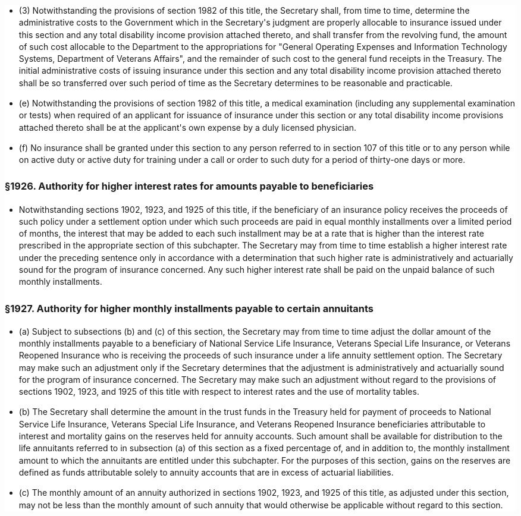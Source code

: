 * (3) Notwithstanding the provisions of section 1982 of this title, the Secretary shall, from time to time, determine the administrative costs to the Government which in the Secretary's judgment are properly allocable to insurance issued under this section and any total disability income provision attached thereto, and shall transfer from the revolving fund, the amount of such cost allocable to the Department to the appropriations for "General Operating Expenses and Information Technology Systems, Department of Veterans Affairs", and the remainder of such cost to the general fund receipts in the Treasury. The initial administrative costs of issuing insurance under this section and any total disability income provision attached thereto shall be so transferred over such period of time as the Secretary determines to be reasonable and practicable.

* (e) Notwithstanding the provisions of section 1982 of this title, a medical examination (including any supplemental examination or tests) when required of an applicant for issuance of insurance under this section or any total disability income provisions attached thereto shall be at the applicant's own expense by a duly licensed physician.

* (f) No insurance shall be granted under this section to any person referred to in section 107 of this title or to any person while on active duty or active duty for training under a call or order to such duty for a period of thirty-one days or more.

### §1926. Authority for higher interest rates for amounts payable to beneficiaries
* Notwithstanding sections 1902, 1923, and 1925 of this title, if the beneficiary of an insurance policy receives the proceeds of such policy under a settlement option under which such proceeds are paid in equal monthly installments over a limited period of months, the interest that may be added to each such installment may be at a rate that is higher than the interest rate prescribed in the appropriate section of this subchapter. The Secretary may from time to time establish a higher interest rate under the preceding sentence only in accordance with a determination that such higher rate is administratively and actuarially sound for the program of insurance concerned. Any such higher interest rate shall be paid on the unpaid balance of such monthly installments.

### §1927. Authority for higher monthly installments payable to certain annuitants
* (a) Subject to subsections (b) and (c) of this section, the Secretary may from time to time adjust the dollar amount of the monthly installments payable to a beneficiary of National Service Life Insurance, Veterans Special Life Insurance, or Veterans Reopened Insurance who is receiving the proceeds of such insurance under a life annuity settlement option. The Secretary may make such an adjustment only if the Secretary determines that the adjustment is administratively and actuarially sound for the program of insurance concerned. The Secretary may make such an adjustment without regard to the provisions of sections 1902, 1923, and 1925 of this title with respect to interest rates and the use of mortality tables.

* (b) The Secretary shall determine the amount in the trust funds in the Treasury held for payment of proceeds to National Service Life Insurance, Veterans Special Life Insurance, and Veterans Reopened Insurance beneficiaries attributable to interest and mortality gains on the reserves held for annuity accounts. Such amount shall be available for distribution to the life annuitants referred to in subsection (a) of this section as a fixed percentage of, and in addition to, the monthly installment amount to which the annuitants are entitled under this subchapter. For the purposes of this section, gains on the reserves are defined as funds attributable solely to annuity accounts that are in excess of actuarial liabilities.

* (c) The monthly amount of an annuity authorized in sections 1902, 1923, and 1925 of this title, as adjusted under this section, may not be less than the monthly amount of such annuity that would otherwise be applicable without regard to this section.
